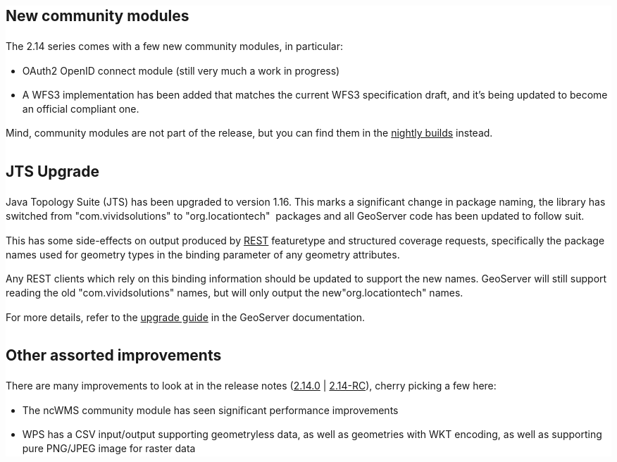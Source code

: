 
## New community modules





The 2.14 series comes with a few new community modules, in particular:



 	
  * OAuth2 OpenID connect module (still very much a work in progress)

 	
  * A WFS3 implementation has been added that matches the current WFS3 specification draft, and it’s being updated to become an official compliant one.


Mind, community modules are not part of the release, but you can find them in the [nightly builds](http://geoserver.org/release/master/) instead.






## JTS Upgrade


Java Topology Suite (JTS) has been upgraded to version 1.16. This marks a significant change in package naming, the library has switched from "com.vividsolutions" to "org.locationtech"  packages and all GeoServer code has been updated to follow suit.

This has some side-effects on output produced by [REST](http://docs.geoserver.org/stable/en/user/rest/index.html#rest) featuretype and structured coverage requests, specifically the package names used for geometry types in the binding parameter of any geometry attributes.

Any REST clients which rely on this binding information should be updated to support the new names. GeoServer will still support reading the old "com.vividsolutions" names, but will only output the new"org.locationtech" names.

For more details, refer to the [upgrade guide](http://docs.geoserver.org/stable/en/user/installation/upgrade.html#jts-type-bindings-geoserver-2-14-and-newer) in the GeoServer documentation.








## Other assorted improvements


There are many improvements to look at in the release notes ([2.14.0](https://osgeo-org.atlassian.net/secure/ReleaseNote.jspa?projectId=10000&version=16734) | [2.14-RC](https://osgeo-org.atlassian.net/secure/ReleaseNote.jspa?projectId=10000&version=16718)), cherry picking a few here:



 	
  * The ncWMS community module has seen significant performance improvements

 	
  * WPS has a CSV input/output supporting geometryless data, as well as geometries with WKT encoding, as well as supporting pure PNG/JPEG image for raster data
